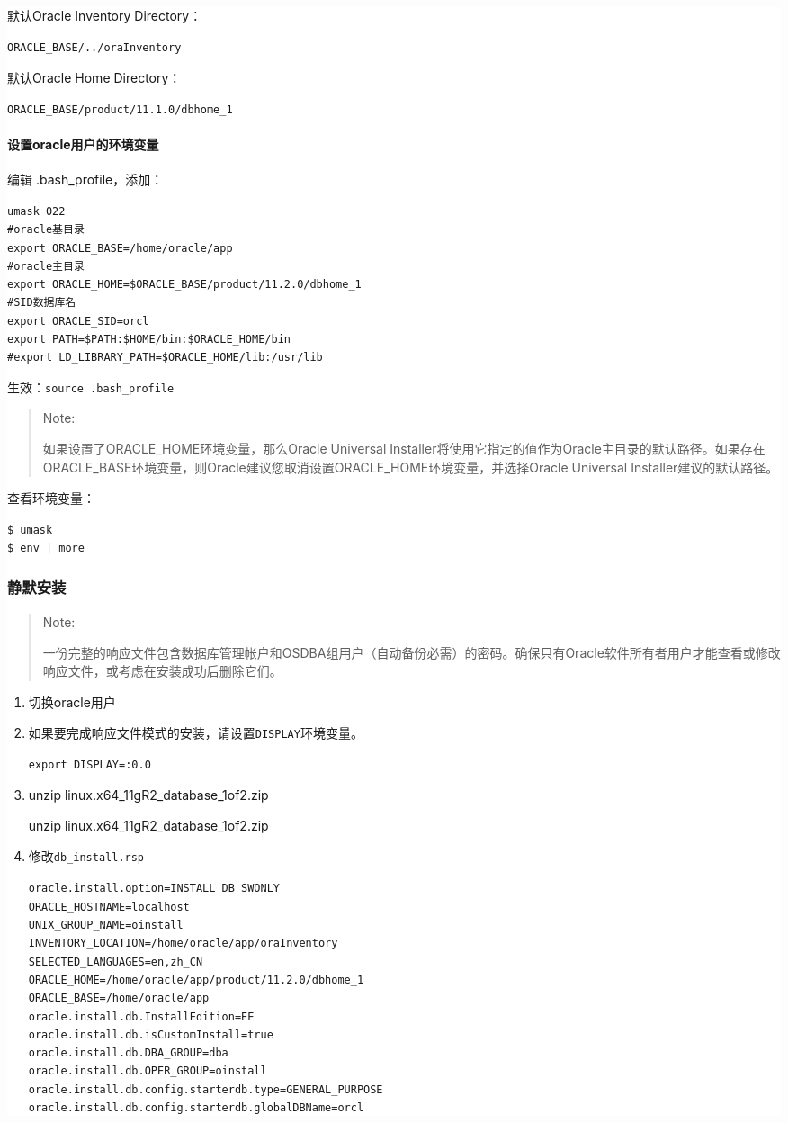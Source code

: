 默认Oracle Inventory Directory：

`ORACLE_BASE/../oraInventory`

默认Oracle Home Directory：

`ORACLE_BASE/product/11.1.0/dbhome_1`

#### 设置oracle用户的环境变量

编辑 .bash_profile，添加：

```
umask 022
#oracle基目录
export ORACLE_BASE=/home/oracle/app
#oracle主目录
export ORACLE_HOME=$ORACLE_BASE/product/11.2.0/dbhome_1
#SID数据库名
export ORACLE_SID=orcl
export PATH=$PATH:$HOME/bin:$ORACLE_HOME/bin
#export LD_LIBRARY_PATH=$ORACLE_HOME/lib:/usr/lib
```

生效：`source .bash_profile `

> Note:
> 
> 如果设置了ORACLE_HOME环境变量，那么Oracle Universal Installer将使用它指定的值作为Oracle主目录的默认路径。如果存在ORACLE_BASE环境变量，则Oracle建议您取消设置ORACLE_HOME环境变量，并选择Oracle Universal Installer建议的默认路径。

查看环境变量：

```
$ umask
$ env | more
```

### 静默安装

> Note:
> 
> 一份完整的响应文件包含数据库管理帐户和OSDBA组用户（自动备份必需）的密码。确保只有Oracle软件所有者用户才能查看或修改响应文件，或考虑在安装成功后删除它们。

1. 切换oracle用户

2. 如果要完成响应文件模式的安装，请设置`DISPLAY`环境变量。

   ```
   export DISPLAY=:0.0
   ```

3. unzip linux.x64_11gR2_database_1of2.zip
   
   unzip linux.x64_11gR2_database_1of2.zip

4. 修改`db_install.rsp`

   ```
   oracle.install.option=INSTALL_DB_SWONLY
   ORACLE_HOSTNAME=localhost
   UNIX_GROUP_NAME=oinstall
   INVENTORY_LOCATION=/home/oracle/app/oraInventory
   SELECTED_LANGUAGES=en,zh_CN
   ORACLE_HOME=/home/oracle/app/product/11.2.0/dbhome_1 
   ORACLE_BASE=/home/oracle/app
   oracle.install.db.InstallEdition=EE
   oracle.install.db.isCustomInstall=true
   oracle.install.db.DBA_GROUP=dba
   oracle.install.db.OPER_GROUP=oinstall
   oracle.install.db.config.starterdb.type=GENERAL_PURPOSE
   oracle.install.db.config.starterdb.globalDBName=orcl
   ```